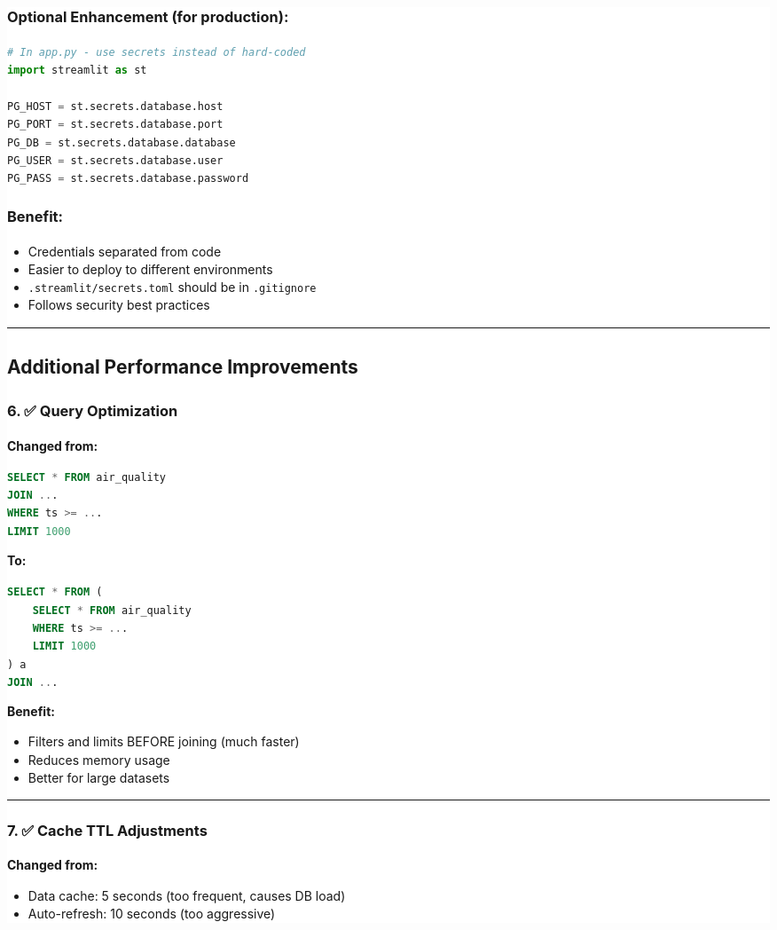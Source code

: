 ### Optional Enhancement (for production):
```python
# In app.py - use secrets instead of hard-coded
import streamlit as st

PG_HOST = st.secrets.database.host
PG_PORT = st.secrets.database.port
PG_DB = st.secrets.database.database
PG_USER = st.secrets.database.user
PG_PASS = st.secrets.database.password
```

### Benefit:
- Credentials separated from code
- Easier to deploy to different environments
- `.streamlit/secrets.toml` should be in `.gitignore`
- Follows security best practices

---

## Additional Performance Improvements

### 6. ✅ Query Optimization

**Changed from:**
```sql
SELECT * FROM air_quality 
JOIN ... 
WHERE ts >= ... 
LIMIT 1000
```

**To:**
```sql
SELECT * FROM (
    SELECT * FROM air_quality 
    WHERE ts >= ...
    LIMIT 1000
) a
JOIN ...
```

**Benefit:**
- Filters and limits BEFORE joining (much faster)
- Reduces memory usage
- Better for large datasets

---

### 7. ✅ Cache TTL Adjustments

**Changed from:**
- Data cache: 5 seconds (too frequent, causes DB load)
- Auto-refresh: 10 seconds (too aggressive)
